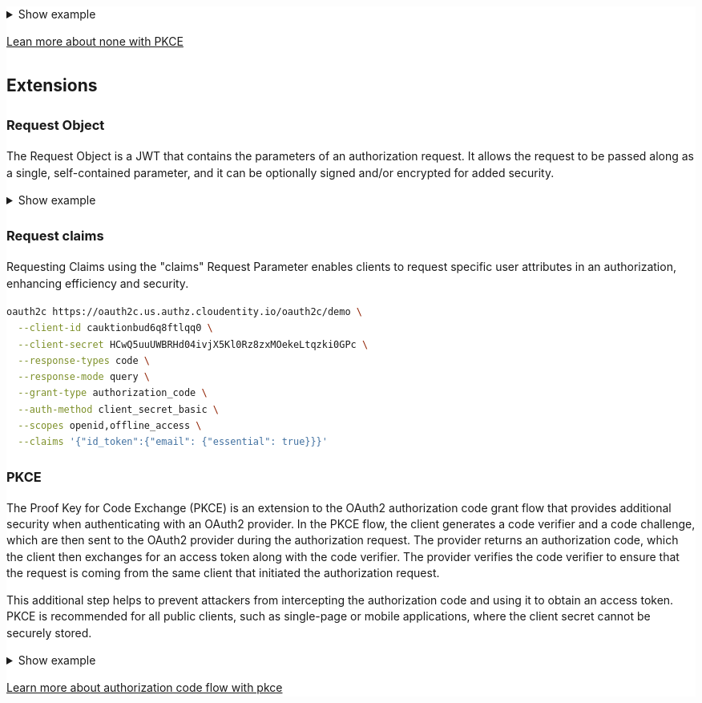<details><summary>Show example</summary></details>

[Lean more about none with PKCE](https://cloudentity.com/developers/basics/oauth-client-authentication/client-auth-set-to-none-with-pkce/)

## Extensions

### Request Object

The Request Object is a JWT that contains the parameters of an authorization request. It allows the request to be passed along as a single,
self-contained parameter, and it can be optionally signed and/or encrypted for added security.

<details><summary>Show example</summary></details>

### Request claims

Requesting Claims using the "claims" Request Parameter enables clients to request specific user attributes in an authorization, enhancing efficiency and security.

``` sh
oauth2c https://oauth2c.us.authz.cloudentity.io/oauth2c/demo \
  --client-id cauktionbud6q8ftlqq0 \
  --client-secret HCwQ5uuUWBRHd04ivjX5Kl0Rz8zxMOekeLtqzki0GPc \
  --response-types code \
  --response-mode query \
  --grant-type authorization_code \
  --auth-method client_secret_basic \
  --scopes openid,offline_access \
  --claims '{"id_token":{"email": {"essential": true}}}'
```

### PKCE

The Proof Key for Code Exchange (PKCE) is an extension to the OAuth2 authorization code grant flow that
provides additional security when authenticating with an OAuth2 provider. In the PKCE flow, the client
generates a code verifier and a code challenge, which are then sent to the OAuth2 provider during
the authorization request. The provider returns an authorization code, which the client then exchanges for
an access token along with the code verifier. The provider verifies the code verifier to ensure that the
request is coming from the same client that initiated the authorization request.

This additional step helps to prevent attackers from intercepting the authorization code and using it to
obtain an access token. PKCE is recommended for all public clients, such as single-page or mobile
applications, where the client secret cannot be securely stored.

<details><summary>Show example</summary></details>

[Learn more about authorization code flow with pkce](https://cloudentity.com/developers/basics/oauth-grant-types/authorization-code-with-pkce/)
